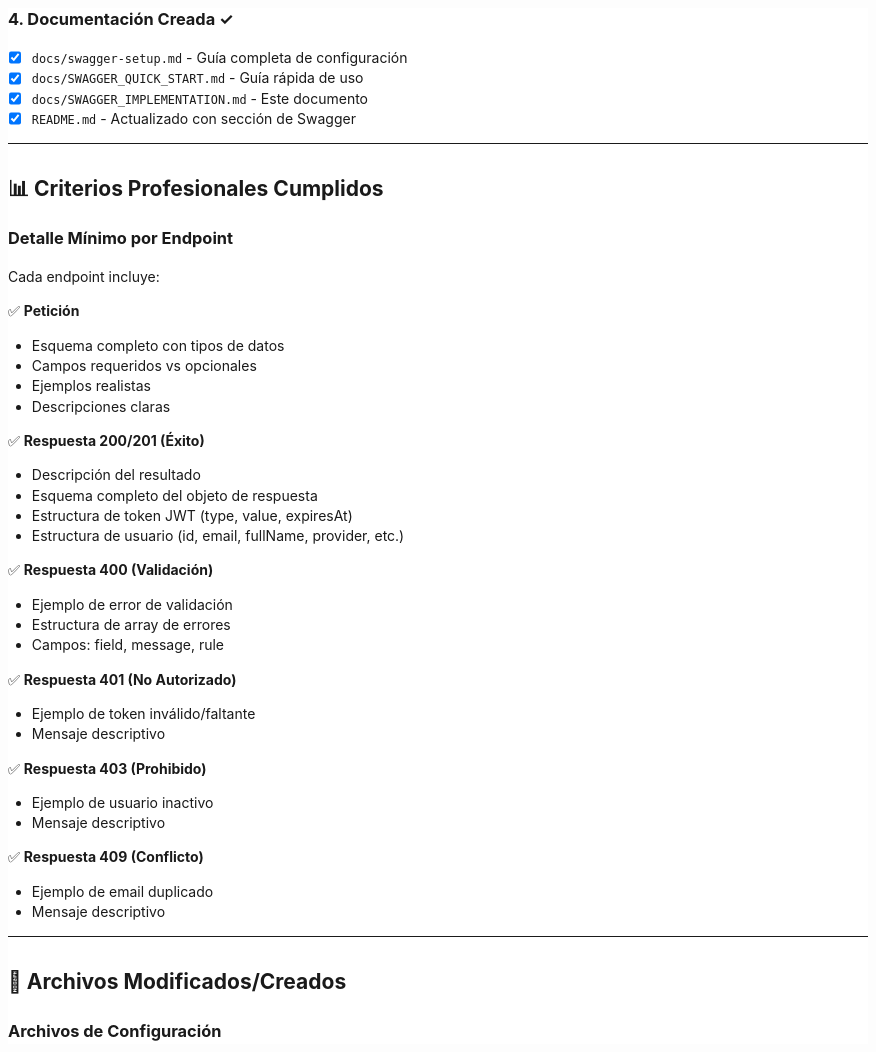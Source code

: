 ### 4. Documentación Creada ✓

- [x] `docs/swagger-setup.md` - Guía completa de configuración
- [x] `docs/SWAGGER_QUICK_START.md` - Guía rápida de uso
- [x] `docs/SWAGGER_IMPLEMENTATION.md` - Este documento
- [x] `README.md` - Actualizado con sección de Swagger

---

## 📊 Criterios Profesionales Cumplidos

### Detalle Mínimo por Endpoint

Cada endpoint incluye:

✅ **Petición**

- Esquema completo con tipos de datos
- Campos requeridos vs opcionales
- Ejemplos realistas
- Descripciones claras

✅ **Respuesta 200/201 (Éxito)**

- Descripción del resultado
- Esquema completo del objeto de respuesta
- Estructura de token JWT (type, value, expiresAt)
- Estructura de usuario (id, email, fullName, provider, etc.)

✅ **Respuesta 400 (Validación)**

- Ejemplo de error de validación
- Estructura de array de errores
- Campos: field, message, rule

✅ **Respuesta 401 (No Autorizado)**

- Ejemplo de token inválido/faltante
- Mensaje descriptivo

✅ **Respuesta 403 (Prohibido)**

- Ejemplo de usuario inactivo
- Mensaje descriptivo

✅ **Respuesta 409 (Conflicto)**

- Ejemplo de email duplicado
- Mensaje descriptivo

---

## 🔧 Archivos Modificados/Creados

### Archivos de Configuración
